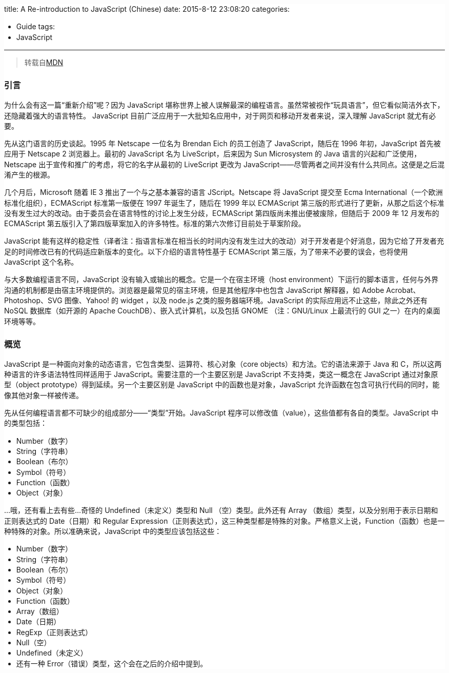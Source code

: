 title: A Re-introduction to JavaScript (Chinese)
date: 2015-8-12 23:08:20
categories:
- Guide
tags:
- JavaScript
---
>转载自[MDN](https://developer.mozilla.org/zh-CN/docs/Web/JavaScript/A_re-introduction_to_JavaScript)

### 引言

为什么会有这一篇“重新介绍”呢？因为 JavaScript 堪称世界上被人误解最深的编程语言。虽然常被视作“玩具语言”，但它看似简洁外衣下，还隐藏着强大的语言特性。 JavaScript 目前广泛应用于一大批知名应用中，对于网页和移动开发者来说，深入理解 JavaScript 就尤有必要。

先从这门语言的历史谈起。1995 年 Netscape 一位名为 Brendan Eich 的员工创造了 JavaScript，随后在 1996 年初，JavaScript 首先被应用于 Netscape 2 浏览器上。最初的 JavaScript 名为 LiveScript，后来因为 Sun Microsystem 的 Java 语言的兴起和广泛使用，Netscape 出于宣传和推广的考虑，将它的名字从最初的 LiveScript 更改为 JavaScript——尽管两者之间并没有什么共同点。这便是之后混淆产生的根源。

几个月后，Microsoft 随着 IE 3 推出了一个与之基本兼容的语言 JScript。Netscape 将 JavaScript 提交至 Ecma International（一个欧洲标准化组织），ECMAScript 标准第一版便在 1997 年诞生了，随后在 1999 年以 ECMAScript 第三版的形式进行了更新，从那之后这个标准没有发生过大的改动。由于委员会在语言特性的讨论上发生分歧，ECMAScript 第四版尚未推出便被废除，但随后于 2009 年 12 月发布的 ECMAScript 第五版引入了第四版草案加入的许多特性。标准的第六次修订目前处于草案阶段。

JavaScript 能有这样的稳定性（译者注：指语言标准在相当长的时间内没有发生过大的改动）对于开发者是个好消息，因为它给了开发者充足的时间修改已有的代码适应新版本的变化。以下介绍的语言特性基于 ECMAScript 第三版，为了带来不必要的误会，也将使用 JavaScript 这个名称。

与大多数编程语言不同，JavaScript 没有输入或输出的概念。它是一个在宿主环境（host environment）下运行的脚本语言，任何与外界沟通的机制都是由宿主环境提供的。浏览器是最常见的宿主环境，但是其他程序中也包含 JavaScript 解释器，如 Adobe Acrobat、Photoshop、SVG 图像、Yahoo! 的 widget ，以及 node.js 之类的服务器端环境。JavaScript 的实际应用远不止这些，除此之外还有 NoSQL 数据库（如开源的 Apache CouchDB）、嵌入式计算机，以及包括 GNOME （注：GNU/Linux 上最流行的 GUI 之一）在内的桌面环境等等。

### 概览

JavaScript 是一种面向对象的动态语言，它包含类型、运算符、核心对象（core objects）和方法。它的语法来源于 Java 和 C，所以这两种语言的许多语法特性同样适用于 JavaScript。需要注意的一个主要区别是 JavaScript 不支持类，类这一概念在 JavaScript 通过对象原型（object prototype）得到延续。另一个主要区别是 JavaScript 中的函数也是对象，JavaScript 允许函数在包含可执行代码的同时，能像其他对象一样被传递。

先从任何编程语言都不可缺少的组成部分——“类型”开始。JavaScript 程序可以修改值（value），这些值都有各自的类型。JavaScript 中的类型包括：

* Number（数字）
* String（字符串）
* Boolean（布尔）
* Symbol（符号）
* Function（函数）
* Object（对象）

…哦，还有看上去有些…奇怪的 Undefined（未定义）类型和 Null （空）类型。此外还有 Array （数组）类型，以及分别用于表示日期和正则表达式的 Date（日期）和 Regular Expression（正则表达式），这三种类型都是特殊的对象。严格意义上说，Function（函数）也是一种特殊的对象。所以准确来说，JavaScript 中的类型应该包括这些：

* Number（数字）
* String（字符串）
* Boolean（布尔）
* Symbol（符号）
* Object（对象）
* Function（函数）
* Array（数组）
* Date（日期）
* RegExp（正则表达式）
* Null（空）
* Undefined（未定义）
* 还有一种 Error（错误）类型，这个会在之后的介绍中提到。
